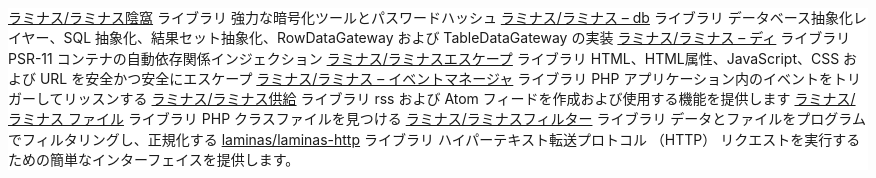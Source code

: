   <tr>
    <td>
      <a href="https://github.com/laminas/laminas-crypt.git">ラミナス/ラミナス陰窩</a>
    </td>
    <td>ライブラリ</td>
    <td>強力な暗号化ツールとパスワードハッシュ</td>
  </tr>
  <tr>
    <td>
      <a href="https://github.com/laminas/laminas-db.git">ラミナス/ラミナス – db</a>
    </td>
    <td>ライブラリ</td>
    <td>データベース抽象化レイヤー、SQL 抽象化、結果セット抽象化、RowDataGateway および TableDataGateway の実装</td>
  </tr>
  <tr>
    <td>
      <a href="https://github.com/laminas/laminas-di.git">ラミナス/ラミナス – ディ</a>
    </td>
    <td>ライブラリ</td>
    <td>PSR-11 コンテナの自動依存関係インジェクション</td>
  </tr>
  <tr>
    <td>
      <a href="https://github.com/laminas/laminas-escaper.git">ラミナス/ラミナスエスケープ</a>
    </td>
    <td>ライブラリ</td>
    <td>HTML、HTML属性、JavaScript、CSS および URL を安全かつ安全にエスケープ</td>
  </tr>
  <tr>
    <td>
      <a href="https://github.com/laminas/laminas-eventmanager.git">ラミナス/ラミナス – イベントマネージャ</a>
    </td>
    <td>ライブラリ</td>
    <td>PHP アプリケーション内のイベントをトリガーしてリッスンする</td>
  </tr>
  <tr>
    <td>
      <a href="https://github.com/laminas/laminas-feed.git">ラミナス/ラミナス供給</a>
    </td>
    <td>ライブラリ</td>
    <td>rss および Atom フィードを作成および使用する機能を提供します</td>
  </tr>
  <tr>
    <td>
      <a href="https://github.com/laminas/laminas-file.git">ラミナス/ラミナス ファイル</a>
    </td>
    <td>ライブラリ</td>
    <td>PHP クラスファイルを見つける</td>
  </tr>
  <tr>
    <td>
      <a href="https://github.com/laminas/laminas-filter.git">ラミナス/ラミナスフィルター</a>
    </td>
    <td>ライブラリ</td>
    <td>データとファイルをプログラムでフィルタリングし、正規化する</td>
  </tr>
  <tr>
    <td>
      <a href="https://github.com/laminas/laminas-http.git">laminas/laminas-http</a>
    </td>
    <td>ライブラリ</td>
    <td>ハイパーテキスト転送プロトコル （HTTP） リクエストを実行するための簡単なインターフェイスを提供します。</td>
  </tr>
  <tr>